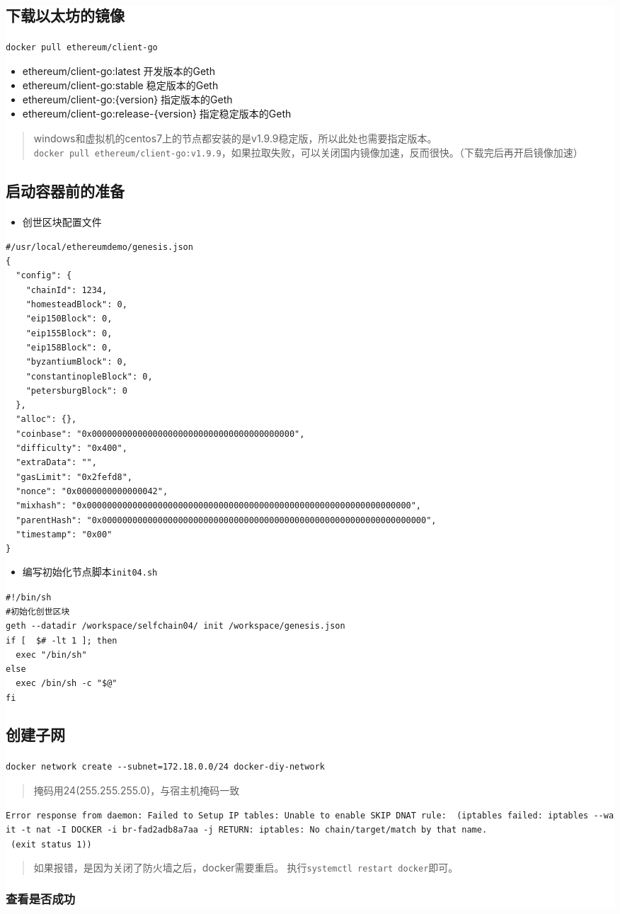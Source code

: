 ## 下载以太坊的镜像
```
docker pull ethereum/client-go
```
- ethereum/client-go:latest 开发版本的Geth  
- ethereum/client-go:stable 稳定版本的Geth  
- ethereum/client-go:{version} 指定版本的Geth  
- ethereum/client-go:release-{version} 指定稳定版本的Geth
> windows和虚拟机的centos7上的节点都安装的是v1.9.9稳定版，所以此处也需要指定版本。  
> `docker pull ethereum/client-go:v1.9.9`，如果拉取失败，可以关闭国内镜像加速，反而很快。（下载完后再开启镜像加速）
## 启动容器前的准备
- 创世区块配置文件
```
#/usr/local/ethereumdemo/genesis.json
{
  "config": {
    "chainId": 1234,
    "homesteadBlock": 0,
    "eip150Block": 0,
    "eip155Block": 0,
    "eip158Block": 0,
    "byzantiumBlock": 0,
    "constantinopleBlock": 0,
    "petersburgBlock": 0
  },
  "alloc": {},
  "coinbase": "0x0000000000000000000000000000000000000000",
  "difficulty": "0x400",
  "extraData": "",
  "gasLimit": "0x2fefd8",
  "nonce": "0x0000000000000042",
  "mixhash": "0x0000000000000000000000000000000000000000000000000000000000000000",
  "parentHash": "0x0000000000000000000000000000000000000000000000000000000000000000",
  "timestamp": "0x00"
}
```
- 编写初始化节点脚本`init04.sh`
```
#!/bin/sh
#初始化创世区块
geth --datadir /workspace/selfchain04/ init /workspace/genesis.json
if [  $# -lt 1 ]; then
  exec "/bin/sh"
else
  exec /bin/sh -c "$@"
fi
```
## 创建子网
```
docker network create --subnet=172.18.0.0/24 docker-diy-network
```
> 掩码用24(255.255.255.0)，与宿主机掩码一致
```
Error response from daemon: Failed to Setup IP tables: Unable to enable SKIP DNAT rule:  (iptables failed: iptables --wait -t nat -I DOCKER -i br-fad2adb8a7aa -j RETURN: iptables: No chain/target/match by that name.
 (exit status 1))
```
> 如果报错，是因为关闭了防火墙之后，docker需要重启。
> 执行`systemctl restart docker`即可。
### 查看是否成功
```
```